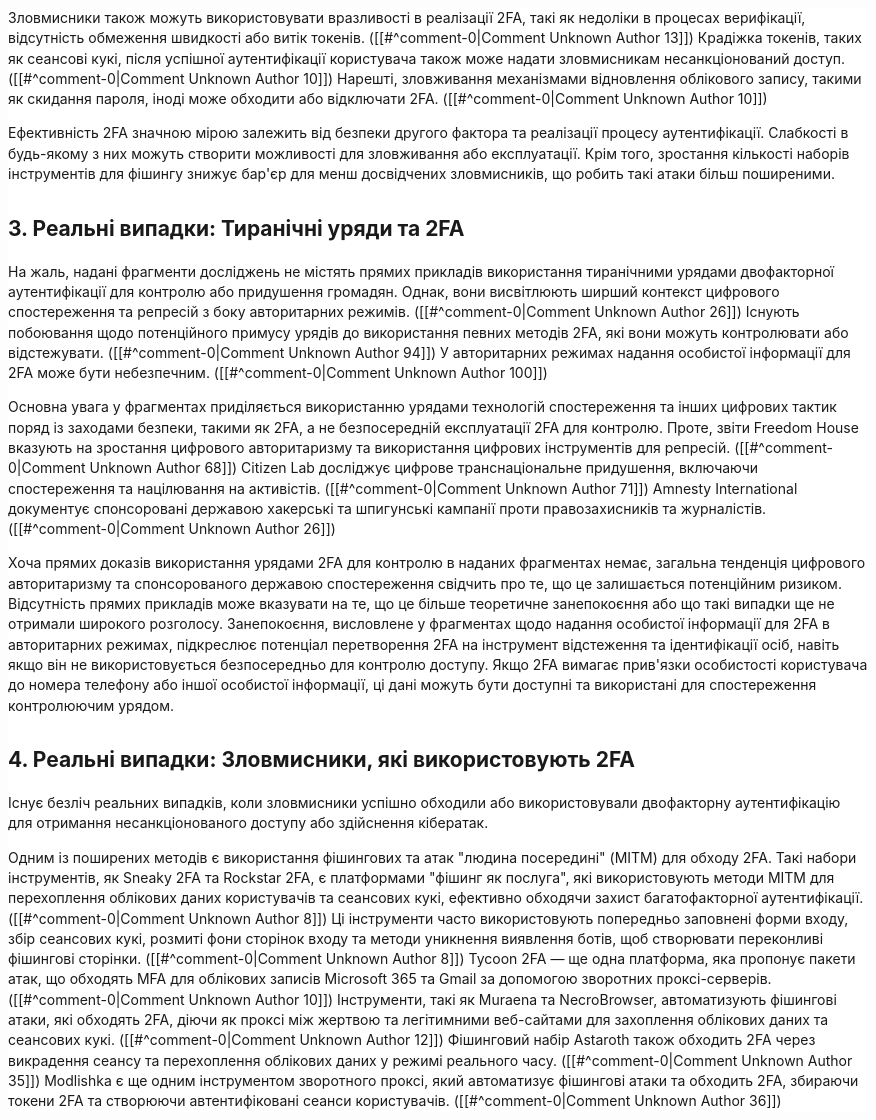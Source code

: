 Зловмисники також можуть використовувати вразливості в реалізації 2FA, такі як недоліки в процесах верифікації, відсутність обмеження швидкості або витік токенів. ([[#^comment-0|Comment Unknown Author 13]]) Крадіжка токенів, таких як сеансові кукі, після успішної аутентифікації користувача також може надати зловмисникам несанкціонований доступ. ([[#^comment-0|Comment Unknown Author 10]]) Нарешті, зловживання механізмами відновлення облікового запису, такими як скидання пароля, іноді може обходити або відключати 2FA. ([[#^comment-0|Comment Unknown Author 10]])

Ефективність 2FA значною мірою залежить від безпеки другого фактора та реалізації процесу аутентифікації. Слабкості в будь-якому з них можуть створити можливості для зловживання або експлуатації. Крім того, зростання кількості наборів інструментів для фішингу знижує бар'єр для менш досвідчених зловмисників, що робить такі атаки більш поширеними.

## **3. Реальні випадки: Тиранічні уряди та 2FA**

На жаль, надані фрагменти досліджень не містять прямих прикладів використання тиранічними урядами двофакторної аутентифікації для контролю або придушення громадян. Однак, вони висвітлюють ширший контекст цифрового спостереження та репресій з боку авторитарних режимів. ([[#^comment-0|Comment Unknown Author 26]]) Існують побоювання щодо потенційного примусу урядів до використання певних методів 2FA, які вони можуть контролювати або відстежувати. ([[#^comment-0|Comment Unknown Author 94]]) У авторитарних режимах надання особистої інформації для 2FA може бути небезпечним. ([[#^comment-0|Comment Unknown Author 100]])

Основна увага у фрагментах приділяється використанню урядами технологій спостереження та інших цифрових тактик поряд із заходами безпеки, такими як 2FA, а не безпосередній експлуатації 2FA для контролю. Проте, звіти Freedom House вказують на зростання цифрового авторитаризму та використання цифрових інструментів для репресій. ([[#^comment-0|Comment Unknown Author 68]]) Citizen Lab досліджує цифрове транснаціональне придушення, включаючи спостереження та націлювання на активістів. ([[#^comment-0|Comment Unknown Author 71]]) Amnesty International документує спонсоровані державою хакерські та шпигунські кампанії проти правозахисників та журналістів. ([[#^comment-0|Comment Unknown Author 26]])

Хоча прямих доказів використання урядами 2FA для контролю в наданих фрагментах немає, загальна тенденція цифрового авторитаризму та спонсорованого державою спостереження свідчить про те, що це залишається потенційним ризиком. Відсутність прямих прикладів може вказувати на те, що це більше теоретичне занепокоєння або що такі випадки ще не отримали широкого розголосу. Занепокоєння, висловлене у фрагментах щодо надання особистої інформації для 2FA в авторитарних режимах, підкреслює потенціал перетворення 2FA на інструмент відстеження та ідентифікації осіб, навіть якщо він не використовується безпосередньо для контролю доступу. Якщо 2FA вимагає прив'язки особистості користувача до номера телефону або іншої особистої інформації, ці дані можуть бути доступні та використані для спостереження контролюючим урядом.

## **4. Реальні випадки: Зловмисники, які використовують 2FA**

Існує безліч реальних випадків, коли зловмисники успішно обходили або використовували двофакторну аутентифікацію для отримання несанкціонованого доступу або здійснення кібератак.

Одним із поширених методів є використання фішингових та атак "людина посередині" (MITM) для обходу 2FA. Такі набори інструментів, як Sneaky 2FA та Rockstar 2FA, є платформами "фішинг як послуга", які використовують методи MITM для перехоплення облікових даних користувачів та сеансових кукі, ефективно обходячи захист багатофакторної аутентифікації. ([[#^comment-0|Comment Unknown Author 8]]) Ці інструменти часто використовують попередньо заповнені форми входу, збір сеансових кукі, розмиті фони сторінок входу та методи уникнення виявлення ботів, щоб створювати переконливі фішингові сторінки. ([[#^comment-0|Comment Unknown Author 8]]) Tycoon 2FA — ще одна платформа, яка пропонує пакети атак, що обходять MFA для облікових записів Microsoft 365 та Gmail за допомогою зворотних проксі-серверів. ([[#^comment-0|Comment Unknown Author 10]]) Інструменти, такі як Muraena та NecroBrowser, автоматизують фішингові атаки, які обходять 2FA, діючи як проксі між жертвою та легітимними веб-сайтами для захоплення облікових даних та сеансових кукі. ([[#^comment-0|Comment Unknown Author 12]]) Фішинговий набір Astaroth також обходить 2FA через викрадення сеансу та перехоплення облікових даних у режимі реального часу. ([[#^comment-0|Comment Unknown Author 35]]) Modlishka є ще одним інструментом зворотного проксі, який автоматизує фішингові атаки та обходить 2FA, збираючи токени 2FA та створюючи автентифіковані сеанси користувачів. ([[#^comment-0|Comment Unknown Author 36]])
